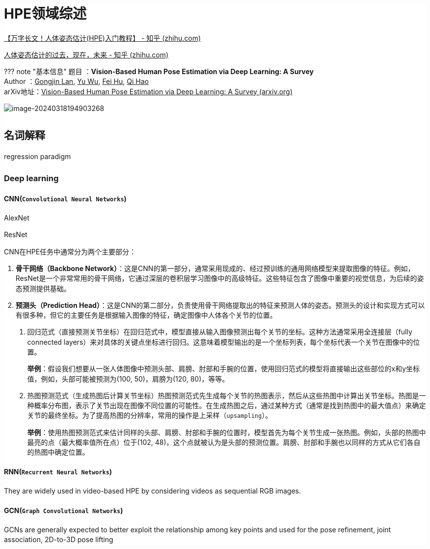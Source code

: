 # HPE领域综述

[【万字长文！人体姿态估计(HPE)入门教程】 - 知乎 (zhihu.com)](https://zhuanlan.zhihu.com/p/596043913)

[人体姿态估计的过去，现在，未来 - 知乎 (zhihu.com)](https://zhuanlan.zhihu.com/p/85506259)

??? note "基本信息"
    题目 ：**Vision-Based Human Pose Estimation via Deep Learning: A Survey**<br>
    Author ：[Gongjin Lan](https://arxiv.org/search/cs?searchtype=author&query=Lan,+G), [Yu Wu](https://arxiv.org/search/cs?searchtype=author&query=Wu,+Y), [Fei Hu](https://arxiv.org/search/cs?searchtype=author&query=Hu,+F), [Qi Hao](https://arxiv.org/search/cs?searchtype=author&query=Hao,+Q)<br>
    arXiv地址：[Vision-Based Human Pose Estimation via Deep Learning: A Survey (arxiv.org)](https://arxiv.org/abs/2308.13872)<br>

![image-20240318194903268](https://philfan-pic.oss-cn-beijing.aliyuncs.com/img/image-20240318194903268.png)

## 名词解释

regression paradigm

### Deep learning

#### CNN(`Convolutional Neural Networks`)

AlexNet

ResNet

CNN在HPE任务中通常分为两个主要部分：

1. **骨干网络（Backbone Network）**：这是CNN的第一部分，通常采用现成的、经过预训练的通用网络模型来提取图像的特征。例如，ResNet是一个非常常用的骨干网络，它通过深层的卷积层学习图像中的高级特征。这些特征包含了图像中重要的视觉信息，为后续的姿态预测提供基础。

2. **预测头（Prediction Head）**：这是CNN的第二部分，负责使用骨干网络提取出的特征来预测人体的姿态。预测头的设计和实现方式可以有很多种，但它的主要任务是根据输入图像的特征，确定图像中人体各个关节的位置。

   1. 回归范式（直接预测关节坐标）在回归范式中，模型直接从输入图像预测出每个关节的坐标。这种方法通常采用全连接层（fully connected layers）来对具体的关键点坐标进行回归。这意味着模型输出的是一个坐标列表，每个坐标代表一个关节在图像中的位置。

      **举例**：假设我们想要从一张人体图像中预测头部、肩膀、肘部和手腕的位置，使用回归范式的模型将直接输出这些部位的x和y坐标值，例如，头部可能被预测为(100, 50)，肩膀为(120, 80)，等等。

   2. 热图预测范式（生成热图后计算关节坐标）热图预测范式先生成每个关节的热图表示，然后从这些热图中计算出关节坐标。热图是一种概率分布图，表示了关节出现在图像不同位置的可能性。在生成热图之后，通过某种方式（通常是找到热图中的最大值点）来确定关节的最终坐标。为了提高热图的分辨率，常用的操作是上采样（`upsampling`）。

      **举例**：使用热图预测范式来估计同样的头部、肩膀、肘部和手腕的位置时，模型首先为每个关节生成一张热图。例如，头部的热图中最亮的点（最大概率值所在点）位于(102, 48)，这个点就被认为是头部的预测位置。肩膀、肘部和手腕也以同样的方式从它们各自的热图中确定位置。

#### RNN(`Recurrent Neural Networks`)

They are widely used in video-based HPE by considering videos as sequential RGB images.

#### GCN(`Graph Convolutional Networks`) 

GCNs are generally expected to better exploit the relationship among key points and used for the pose refinement, joint association, 2D-to-3D pose lifting
